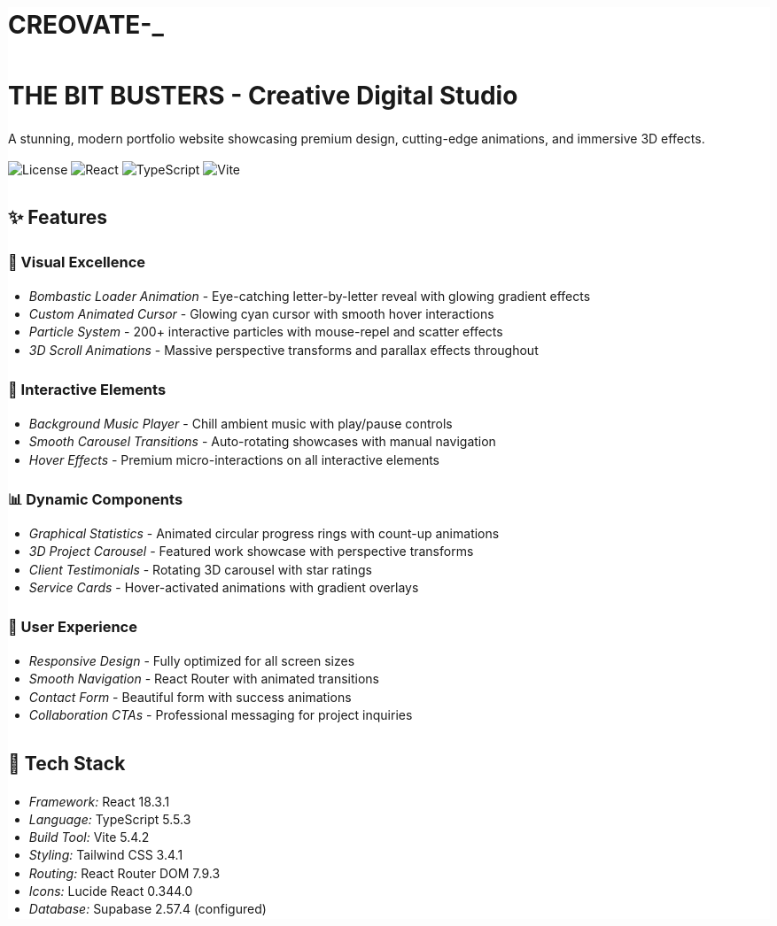# CREOVATE-_
# THE BIT BUSTERS - Creative Digital Studio

A stunning, modern portfolio website showcasing premium design, cutting-edge animations, and immersive 3D effects.

![License](https://img.shields.io/badge/license-MIT-blue.svg)
![React](https://img.shields.io/badge/React-18.3.1-61DAFB?logo=react)
![TypeScript](https://img.shields.io/badge/TypeScript-5.5.3-3178C6?logo=typescript)
![Vite](https://img.shields.io/badge/Vite-5.4.2-646CFF?logo=vite)

## ✨ Features

### 🎨 Visual Excellence
- *Bombastic Loader Animation* - Eye-catching letter-by-letter reveal with glowing gradient effects
- *Custom Animated Cursor* - Glowing cyan cursor with smooth hover interactions
- *Particle System* - 200+ interactive particles with mouse-repel and scatter effects
- *3D Scroll Animations* - Massive perspective transforms and parallax effects throughout

### 🎵 Interactive Elements
- *Background Music Player* - Chill ambient music with play/pause controls
- *Smooth Carousel Transitions* - Auto-rotating showcases with manual navigation
- *Hover Effects* - Premium micro-interactions on all interactive elements

### 📊 Dynamic Components
- *Graphical Statistics* - Animated circular progress rings with count-up animations
- *3D Project Carousel* - Featured work showcase with perspective transforms
- *Client Testimonials* - Rotating 3D carousel with star ratings
- *Service Cards* - Hover-activated animations with gradient overlays

### 🎯 User Experience
- *Responsive Design* - Fully optimized for all screen sizes
- *Smooth Navigation* - React Router with animated transitions
- *Contact Form* - Beautiful form with success animations
- *Collaboration CTAs* - Professional messaging for project inquiries

## 🚀 Tech Stack

- *Framework:* React 18.3.1
- *Language:* TypeScript 5.5.3
- *Build Tool:* Vite 5.4.2
- *Styling:* Tailwind CSS 3.4.1
- *Routing:* React Router DOM 7.9.3
- *Icons:* Lucide React 0.344.0
- *Database:* Supabase 2.57.4 (configured)
